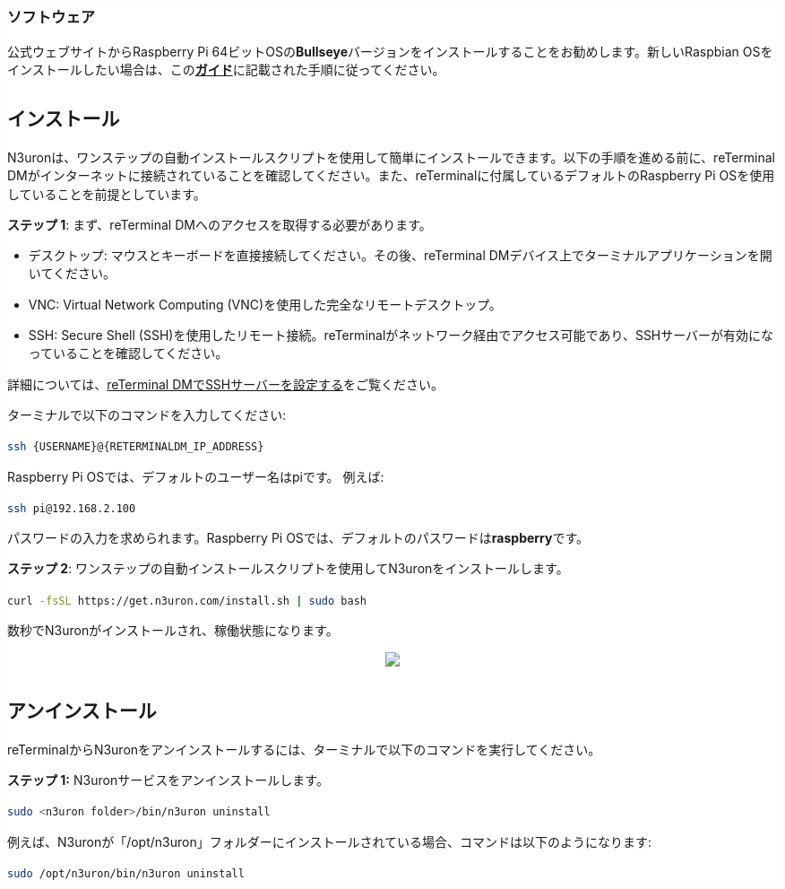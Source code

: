 
### ソフトウェア

公式ウェブサイトからRaspberry Pi 64ビットOSの**Bullseye**バージョンをインストールすることをお勧めします。新しいRaspbian OSをインストールしたい場合は、この[**ガイド**](https://wiki.seeedstudio.com/reterminal-dm-flash-OS/)に記載された手順に従ってください。

## インストール

N3uronは、ワンステップの自動インストールスクリプトを使用して簡単にインストールできます。以下の手順を進める前に、reTerminal DMがインターネットに接続されていることを確認してください。また、reTerminalに付属しているデフォルトのRaspberry Pi OSを使用していることを前提としています。

**ステップ 1**: まず、reTerminal DMへのアクセスを取得する必要があります。

- デスクトップ: マウスとキーボードを直接接続してください。その後、reTerminal DMデバイス上でターミナルアプリケーションを開いてください。

- VNC: Virtual Network Computing (VNC)を使用した完全なリモートデスクトップ。

- SSH: Secure Shell (SSH)を使用したリモート接続。reTerminalがネットワーク経由でアクセス可能であり、SSHサーバーが有効になっていることを確認してください。

詳細については、[reTerminal DMでSSHサーバーを設定する](https://wiki.seeedstudio.com/reterminal-dm-flash-OS/#access-reterminal-dm-via-ssh)をご覧ください。

ターミナルで以下のコマンドを入力してください:

```sh
ssh {USERNAME}@{RETERMINALDM_IP_ADDRESS}
```

Raspberry Pi OSでは、デフォルトのユーザー名はpiです。
例えば:

```sh
ssh pi@192.168.2.100
```

パスワードの入力を求められます。Raspberry Pi OSでは、デフォルトのパスワードは**raspberry**です。

**ステップ 2**: ワンステップの自動インストールスクリプトを使用してN3uronをインストールします。

```sh
curl -fsSL https://get.n3uron.com/install.sh | sudo bash
```

数秒でN3uronがインストールされ、稼働状態になります。

<center><img width={1000} src="https://files.seeedstudio.com/wiki/reTerminalDM/N3uron/Image_3.gif" /></center>

## アンインストール

reTerminalからN3uronをアンインストールするには、ターミナルで以下のコマンドを実行してください。

**ステップ 1:** N3uronサービスをアンインストールします。
```sh
sudo <n3uron folder>/bin/n3uron uninstall
```

例えば、N3uronが「/opt/n3uron」フォルダーにインストールされている場合、コマンドは以下のようになります:
```sh
sudo /opt/n3uron/bin/n3uron uninstall
```
